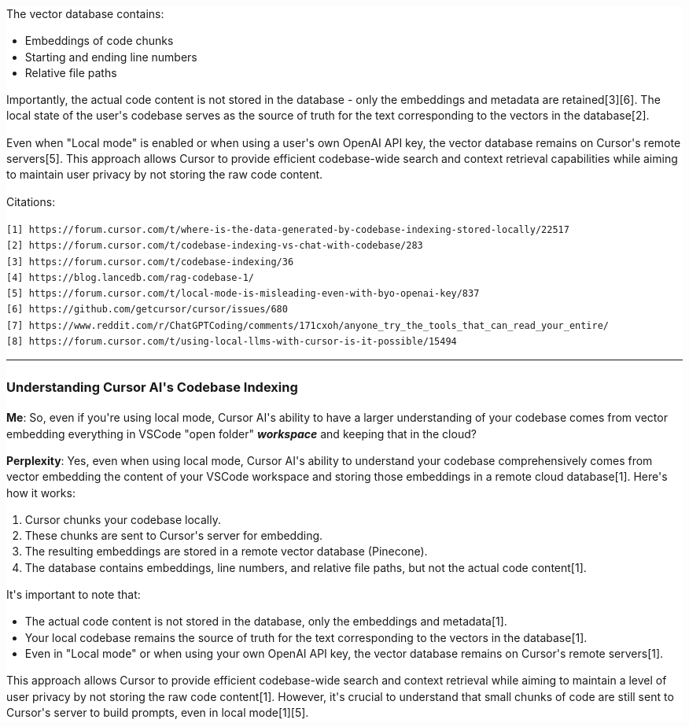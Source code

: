 The vector database contains:
- Embeddings of code chunks
- Starting and ending line numbers
- Relative file paths

Importantly, the actual code content is not stored in the database - only the embeddings and metadata are retained[3][6]. The local state of the user's codebase serves as the source of truth for the text corresponding to the vectors in the database[2].

Even when "Local mode" is enabled or when using a user's own OpenAI API key, the vector database remains on Cursor's remote servers[5]. This approach allows Cursor to provide efficient codebase-wide search and context retrieval capabilities while aiming to maintain user privacy by not storing the raw code content.

Citations:

    [1] https://forum.cursor.com/t/where-is-the-data-generated-by-codebase-indexing-stored-locally/22517
    [2] https://forum.cursor.com/t/codebase-indexing-vs-chat-with-codebase/283
    [3] https://forum.cursor.com/t/codebase-indexing/36
    [4] https://blog.lancedb.com/rag-codebase-1/
    [5] https://forum.cursor.com/t/local-mode-is-misleading-even-with-byo-openai-key/837
    [6] https://github.com/getcursor/cursor/issues/680
    [7] https://www.reddit.com/r/ChatGPTCoding/comments/171cxoh/anyone_try_the_tools_that_can_read_your_entire/
    [8] https://forum.cursor.com/t/using-local-llms-with-cursor-is-it-possible/15494

---

### Understanding Cursor AI's Codebase Indexing

**Me**: So, even if you're using local mode, Cursor AI's ability to have a
larger understanding of your codebase comes from vector embedding everything in
VSCode "open folder" ***workspace*** and keeping that in the cloud?

**Perplexity**: Yes, even when using local mode, Cursor AI's ability to understand your codebase comprehensively comes from vector embedding the content of your VSCode workspace and storing those embeddings in a remote cloud database[1]. Here's how it works:

1. Cursor chunks your codebase locally.
2. These chunks are sent to Cursor's server for embedding.
3. The resulting embeddings are stored in a remote vector database (Pinecone).
4. The database contains embeddings, line numbers, and relative file paths, but not the actual code content[1].

It's important to note that:

- The actual code content is not stored in the database, only the embeddings and metadata[1].
- Your local codebase remains the source of truth for the text corresponding to the vectors in the database[1].
- Even in "Local mode" or when using your own OpenAI API key, the vector database remains on Cursor's remote servers[1].

This approach allows Cursor to provide efficient codebase-wide search and context retrieval while aiming to maintain a level of user privacy by not storing the raw code content[1]. However, it's crucial to understand that small chunks of code are still sent to Cursor's server to build prompts, even in local mode[1][5].
